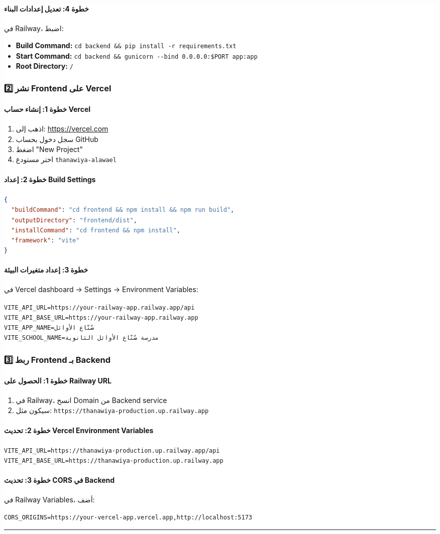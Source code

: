 #### خطوة 4: تعديل إعدادات البناء
في Railway، اضبط:
- **Build Command:** `cd backend && pip install -r requirements.txt`
- **Start Command:** `cd backend && gunicorn --bind 0.0.0.0:$PORT app:app`
- **Root Directory:** `/`

### 2️⃣ نشر Frontend على Vercel

#### خطوة 1: إنشاء حساب Vercel
1. اذهب إلى: https://vercel.com
2. سجل دخول بحساب GitHub
3. اضغط "New Project"
4. اختر مستودع `thanawiya-alawael`

#### خطوة 2: إعداد Build Settings
```json
{
  "buildCommand": "cd frontend && npm install && npm run build",
  "outputDirectory": "frontend/dist",
  "installCommand": "cd frontend && npm install",
  "framework": "vite"
}
```

#### خطوة 3: إعداد متغيرات البيئة
في Vercel dashboard → Settings → Environment Variables:

```env
VITE_API_URL=https://your-railway-app.railway.app/api
VITE_API_BASE_URL=https://your-railway-app.railway.app
VITE_APP_NAME=صُنّاع الأوائل
VITE_SCHOOL_NAME=مدرسة صُنّاع الأوائل الثانوية
```

### 3️⃣ ربط Frontend بـ Backend

#### خطوة 1: الحصول على Railway URL
1. في Railway، انسخ Domain من Backend service
2. سيكون مثل: `https://thanawiya-production.up.railway.app`

#### خطوة 2: تحديث Vercel Environment Variables
```env
VITE_API_URL=https://thanawiya-production.up.railway.app/api
VITE_API_BASE_URL=https://thanawiya-production.up.railway.app
```

#### خطوة 3: تحديث CORS في Backend
في Railway Variables، أضف:
```env
CORS_ORIGINS=https://your-vercel-app.vercel.app,http://localhost:5173
```

---
